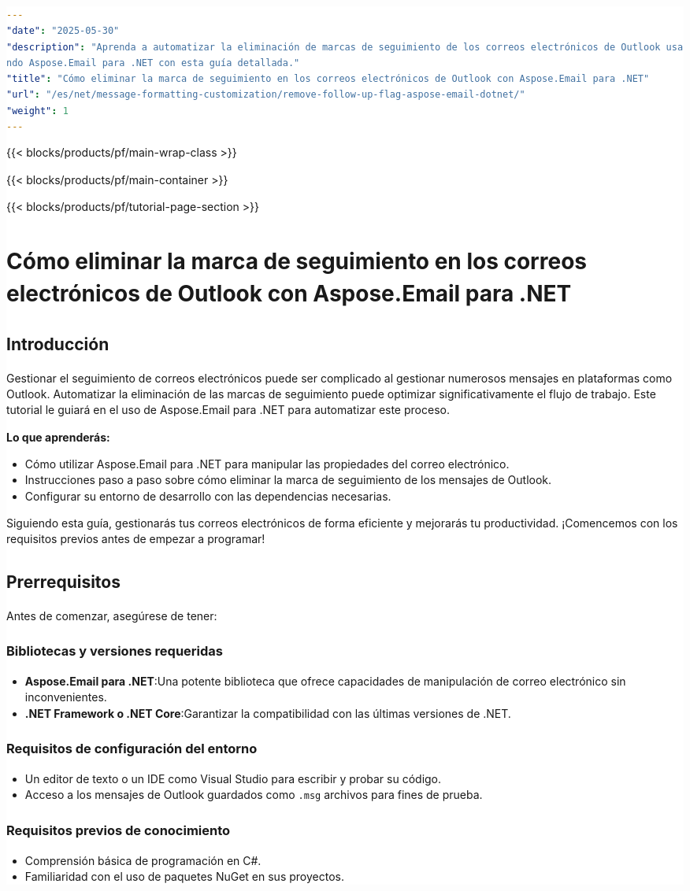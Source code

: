 ```yaml
---
"date": "2025-05-30"
"description": "Aprenda a automatizar la eliminación de marcas de seguimiento de los correos electrónicos de Outlook usando Aspose.Email para .NET con esta guía detallada."
"title": "Cómo eliminar la marca de seguimiento en los correos electrónicos de Outlook con Aspose.Email para .NET"
"url": "/es/net/message-formatting-customization/remove-follow-up-flag-aspose-email-dotnet/"
"weight": 1
---
```


{{< blocks/products/pf/main-wrap-class >}}

{{< blocks/products/pf/main-container >}}

{{< blocks/products/pf/tutorial-page-section >}}
# Cómo eliminar la marca de seguimiento en los correos electrónicos de Outlook con Aspose.Email para .NET

## Introducción

Gestionar el seguimiento de correos electrónicos puede ser complicado al gestionar numerosos mensajes en plataformas como Outlook. Automatizar la eliminación de las marcas de seguimiento puede optimizar significativamente el flujo de trabajo. Este tutorial le guiará en el uso de Aspose.Email para .NET para automatizar este proceso.

**Lo que aprenderás:**
- Cómo utilizar Aspose.Email para .NET para manipular las propiedades del correo electrónico.
- Instrucciones paso a paso sobre cómo eliminar la marca de seguimiento de los mensajes de Outlook.
- Configurar su entorno de desarrollo con las dependencias necesarias.

Siguiendo esta guía, gestionarás tus correos electrónicos de forma eficiente y mejorarás tu productividad. ¡Comencemos con los requisitos previos antes de empezar a programar!

## Prerrequisitos

Antes de comenzar, asegúrese de tener:

### Bibliotecas y versiones requeridas
- **Aspose.Email para .NET**:Una potente biblioteca que ofrece capacidades de manipulación de correo electrónico sin inconvenientes.
- **.NET Framework o .NET Core**:Garantizar la compatibilidad con las últimas versiones de .NET.

### Requisitos de configuración del entorno
- Un editor de texto o un IDE como Visual Studio para escribir y probar su código.
- Acceso a los mensajes de Outlook guardados como `.msg` archivos para fines de prueba.

### Requisitos previos de conocimiento
- Comprensión básica de programación en C#.
- Familiaridad con el uso de paquetes NuGet en sus proyectos.
